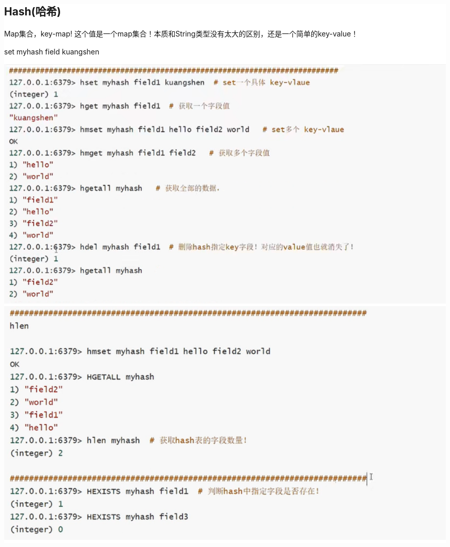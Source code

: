 





## Hash(哈希)

Map集合，key-map! 这个值是一个map集合！本质和String类型没有太大的区别，还是一个简单的key-value！

set myhash field kuangshen

<img src="assets/image-20220426211856637.png" alt="image-20220426211856637" style="zoom:150%;" />

<img src="assets/image-20220426212020206.png" alt="image-20220426212020206" style="zoom:150%;" />
